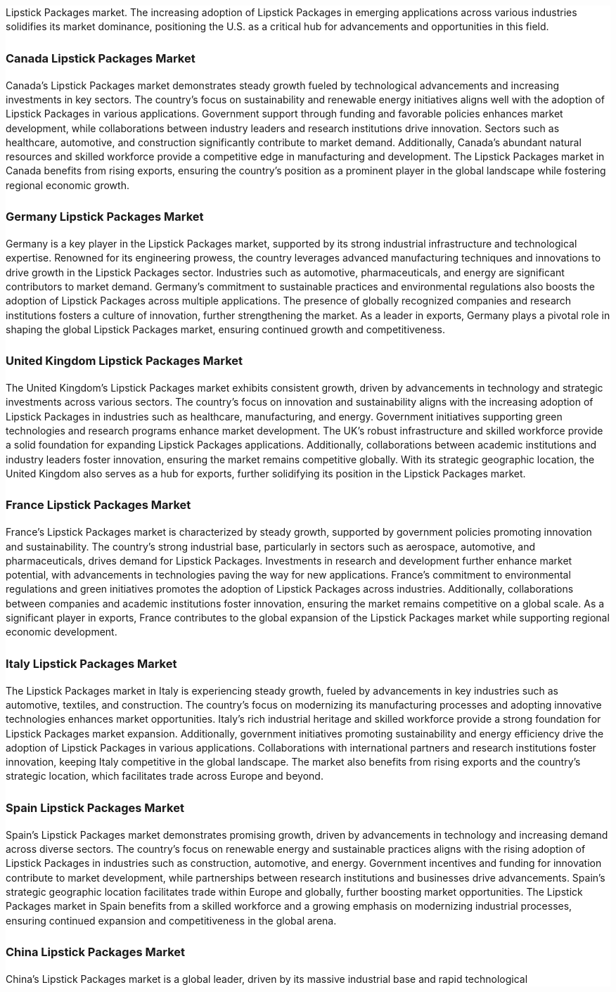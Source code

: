 Lipstick Packages market. The increasing adoption of Lipstick Packages in emerging applications across various industries solidifies its market dominance, positioning the U.S. as a critical hub for advancements and opportunities in this field.</p><h3>Canada Lipstick Packages Market</h3><p>Canada&rsquo;s Lipstick Packages market demonstrates steady growth fueled by technological advancements and increasing investments in key sectors. The country&rsquo;s focus on sustainability and renewable energy initiatives aligns well with the adoption of Lipstick Packages in various applications. Government support through funding and favorable policies enhances market development, while collaborations between industry leaders and research institutions drive innovation. Sectors such as healthcare, automotive, and construction significantly contribute to market demand. Additionally, Canada&rsquo;s abundant natural resources and skilled workforce provide a competitive edge in manufacturing and development. The Lipstick Packages market in Canada benefits from rising exports, ensuring the country&rsquo;s position as a prominent player in the global landscape while fostering regional economic growth.</p><h3>Germany Lipstick Packages Market</h3><p>Germany is a key player in the Lipstick Packages market, supported by its strong industrial infrastructure and technological expertise. Renowned for its engineering prowess, the country leverages advanced manufacturing techniques and innovations to drive growth in the Lipstick Packages sector. Industries such as automotive, pharmaceuticals, and energy are significant contributors to market demand. Germany&rsquo;s commitment to sustainable practices and environmental regulations also boosts the adoption of Lipstick Packages across multiple applications. The presence of globally recognized companies and research institutions fosters a culture of innovation, further strengthening the market. As a leader in exports, Germany plays a pivotal role in shaping the global Lipstick Packages market, ensuring continued growth and competitiveness.</p><h3>United Kingdom Lipstick Packages Market</h3><p>The United Kingdom&rsquo;s Lipstick Packages market exhibits consistent growth, driven by advancements in technology and strategic investments across various sectors. The country&rsquo;s focus on innovation and sustainability aligns with the increasing adoption of Lipstick Packages in industries such as healthcare, manufacturing, and energy. Government initiatives supporting green technologies and research programs enhance market development. The UK&rsquo;s robust infrastructure and skilled workforce provide a solid foundation for expanding Lipstick Packages applications. Additionally, collaborations between academic institutions and industry leaders foster innovation, ensuring the market remains competitive globally. With its strategic geographic location, the United Kingdom also serves as a hub for exports, further solidifying its position in the Lipstick Packages market.</p><h3>France Lipstick Packages Market</h3><p>France&rsquo;s Lipstick Packages market is characterized by steady growth, supported by government policies promoting innovation and sustainability. The country&rsquo;s strong industrial base, particularly in sectors such as aerospace, automotive, and pharmaceuticals, drives demand for Lipstick Packages. Investments in research and development further enhance market potential, with advancements in technologies paving the way for new applications. France&rsquo;s commitment to environmental regulations and green initiatives promotes the adoption of Lipstick Packages across industries. Additionally, collaborations between companies and academic institutions foster innovation, ensuring the market remains competitive on a global scale. As a significant player in exports, France contributes to the global expansion of the Lipstick Packages market while supporting regional economic development.</p><h3>Italy Lipstick Packages Market</h3><p>The Lipstick Packages market in Italy is experiencing steady growth, fueled by advancements in key industries such as automotive, textiles, and construction. The country&rsquo;s focus on modernizing its manufacturing processes and adopting innovative technologies enhances market opportunities. Italy&rsquo;s rich industrial heritage and skilled workforce provide a strong foundation for Lipstick Packages market expansion. Additionally, government initiatives promoting sustainability and energy efficiency drive the adoption of Lipstick Packages in various applications. Collaborations with international partners and research institutions foster innovation, keeping Italy competitive in the global landscape. The market also benefits from rising exports and the country&rsquo;s strategic location, which facilitates trade across Europe and beyond.</p><h3>Spain Lipstick Packages Market</h3><p>Spain&rsquo;s Lipstick Packages market demonstrates promising growth, driven by advancements in technology and increasing demand across diverse sectors. The country&rsquo;s focus on renewable energy and sustainable practices aligns with the rising adoption of Lipstick Packages in industries such as construction, automotive, and energy. Government incentives and funding for innovation contribute to market development, while partnerships between research institutions and businesses drive advancements. Spain&rsquo;s strategic geographic location facilitates trade within Europe and globally, further boosting market opportunities. The Lipstick Packages market in Spain benefits from a skilled workforce and a growing emphasis on modernizing industrial processes, ensuring continued expansion and competitiveness in the global arena.</p><h3>China Lipstick Packages Market</h3><p>China&rsquo;s Lipstick Packages market is a global leader, driven by its massive industrial base and rapid technological